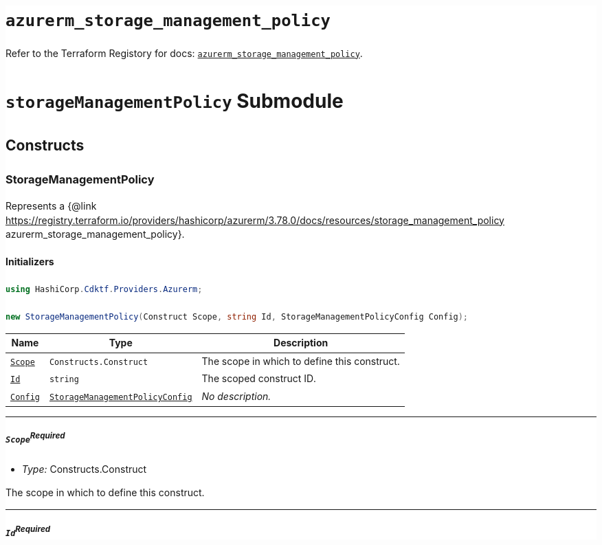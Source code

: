 # `azurerm_storage_management_policy`

Refer to the Terraform Registory for docs: [`azurerm_storage_management_policy`](https://registry.terraform.io/providers/hashicorp/azurerm/3.78.0/docs/resources/storage_management_policy).

# `storageManagementPolicy` Submodule <a name="`storageManagementPolicy` Submodule" id="@cdktf/provider-azurerm.storageManagementPolicy"></a>

## Constructs <a name="Constructs" id="Constructs"></a>

### StorageManagementPolicy <a name="StorageManagementPolicy" id="@cdktf/provider-azurerm.storageManagementPolicy.StorageManagementPolicy"></a>

Represents a {@link https://registry.terraform.io/providers/hashicorp/azurerm/3.78.0/docs/resources/storage_management_policy azurerm_storage_management_policy}.

#### Initializers <a name="Initializers" id="@cdktf/provider-azurerm.storageManagementPolicy.StorageManagementPolicy.Initializer"></a>

```csharp
using HashiCorp.Cdktf.Providers.Azurerm;

new StorageManagementPolicy(Construct Scope, string Id, StorageManagementPolicyConfig Config);
```

| **Name** | **Type** | **Description** |
| --- | --- | --- |
| <code><a href="#@cdktf/provider-azurerm.storageManagementPolicy.StorageManagementPolicy.Initializer.parameter.scope">Scope</a></code> | <code>Constructs.Construct</code> | The scope in which to define this construct. |
| <code><a href="#@cdktf/provider-azurerm.storageManagementPolicy.StorageManagementPolicy.Initializer.parameter.id">Id</a></code> | <code>string</code> | The scoped construct ID. |
| <code><a href="#@cdktf/provider-azurerm.storageManagementPolicy.StorageManagementPolicy.Initializer.parameter.config">Config</a></code> | <code><a href="#@cdktf/provider-azurerm.storageManagementPolicy.StorageManagementPolicyConfig">StorageManagementPolicyConfig</a></code> | *No description.* |

---

##### `Scope`<sup>Required</sup> <a name="Scope" id="@cdktf/provider-azurerm.storageManagementPolicy.StorageManagementPolicy.Initializer.parameter.scope"></a>

- *Type:* Constructs.Construct

The scope in which to define this construct.

---

##### `Id`<sup>Required</sup> <a name="Id" id="@cdktf/provider-azurerm.storageManagementPolicy.StorageManagementPolicy.Initializer.parameter.id"></a>
